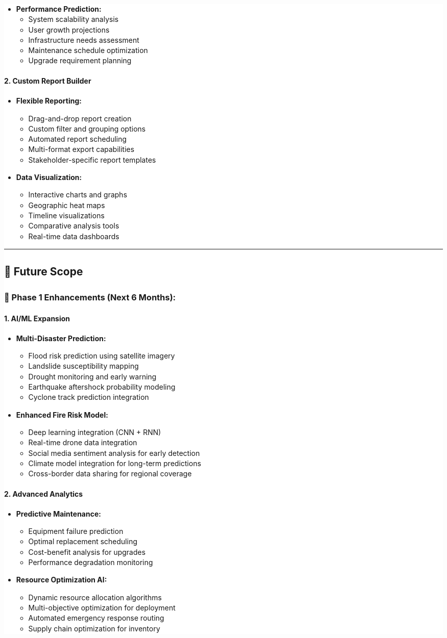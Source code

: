 - **Performance Prediction:**
  - System scalability analysis
  - User growth projections
  - Infrastructure needs assessment
  - Maintenance schedule optimization
  - Upgrade requirement planning

#### **2. Custom Report Builder**
- **Flexible Reporting:**
  - Drag-and-drop report creation
  - Custom filter and grouping options
  - Automated report scheduling
  - Multi-format export capabilities
  - Stakeholder-specific report templates

- **Data Visualization:**
  - Interactive charts and graphs
  - Geographic heat maps
  - Timeline visualizations
  - Comparative analysis tools
  - Real-time data dashboards

---

## 🚀 **Future Scope**

### **📅 Phase 1 Enhancements (Next 6 Months):**

#### **1. AI/ML Expansion**
- **Multi-Disaster Prediction:**
  - Flood risk prediction using satellite imagery
  - Landslide susceptibility mapping
  - Drought monitoring and early warning
  - Earthquake aftershock probability modeling
  - Cyclone track prediction integration

- **Enhanced Fire Risk Model:**
  - Deep learning integration (CNN + RNN)
  - Real-time drone data integration
  - Social media sentiment analysis for early detection
  - Climate model integration for long-term predictions
  - Cross-border data sharing for regional coverage

#### **2. Advanced Analytics**
- **Predictive Maintenance:**
  - Equipment failure prediction
  - Optimal replacement scheduling
  - Cost-benefit analysis for upgrades
  - Performance degradation monitoring

- **Resource Optimization AI:**
  - Dynamic resource allocation algorithms
  - Multi-objective optimization for deployment
  - Automated emergency response routing
  - Supply chain optimization for inventory
